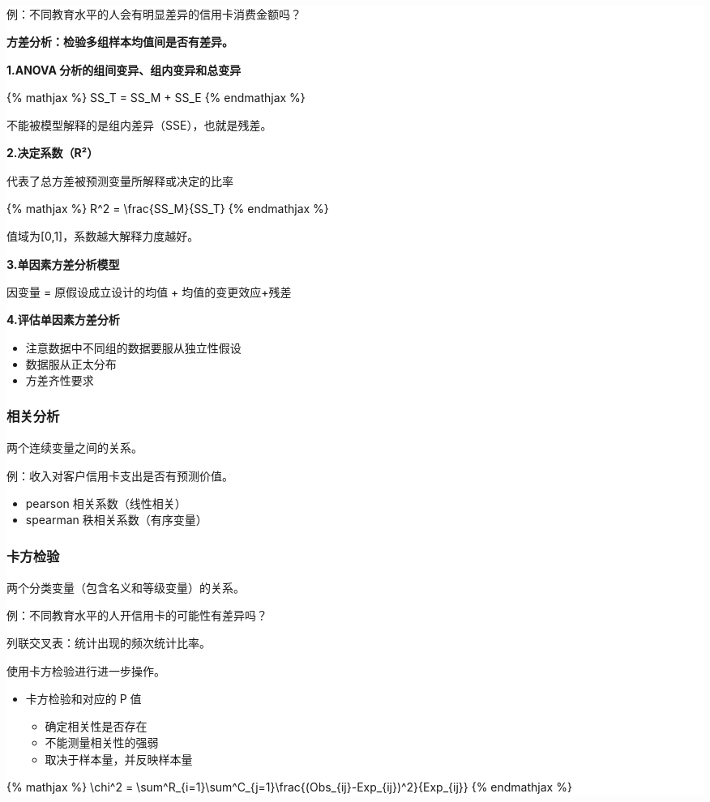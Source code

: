 例：不同教育水平的人会有明显差异的信用卡消费金额吗？

**方差分析：检验多组样本均值间是否有差异。**

**1.ANOVA 分析的组间变异、组内变异和总变异**

{% mathjax %}
SS_T = SS_M + SS_E
{% endmathjax %}

不能被模型解释的是组内差异（SSE），也就是残差。

**2.决定系数（R²）**

代表了总方差被预测变量所解释或决定的比率

{% mathjax %}
R^2 = \frac{SS_M}{SS_T}
{% endmathjax %}

值域为[0,1]，系数越大解释力度越好。

**3.单因素方差分析模型**

因变量 = 原假设成立设计的均值 + 均值的变更效应+残差

**4.评估单因素方差分析**

- 注意数据中不同组的数据要服从独立性假设
- 数据服从正太分布
- 方差齐性要求

### 相关分析

两个连续变量之间的关系。

例：收入对客户信用卡支出是否有预测价值。

- pearson 相关系数（线性相关）
- spearman 秩相关系数（有序变量）

### 卡方检验

两个分类变量（包含名义和等级变量）的关系。

例：不同教育水平的人开信用卡的可能性有差异吗？

列联交叉表：统计出现的频次统计比率。

使用卡方检验进行进一步操作。

- 卡方检验和对应的 P 值

  - 确定相关性是否存在
  - 不能测量相关性的强弱
  - 取决于样本量，并反映样本量



{% mathjax %}
\chi^2 = \sum^R_{i=1}\sum^C_{j=1}\frac{(Obs_{ij}-Exp_{ij})^2}{Exp_{ij}}
{% endmathjax %}
